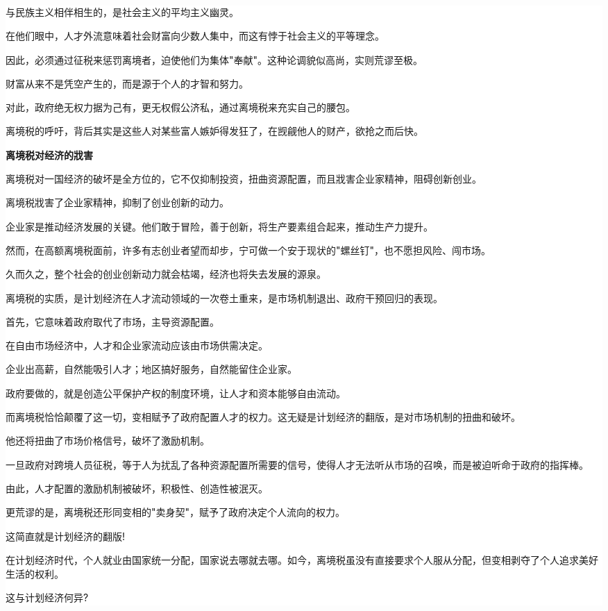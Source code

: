 与民族主义相伴相生的，是社会主义的平均主义幽灵。


在他们眼中，人才外流意味着社会财富向少数人集中，而这有悖于社会主义的平等理念。


因此，必须通过征税来惩罚离境者，迫使他们为集体"奉献"。这种论调貌似高尚，实则荒谬至极。


财富从来不是凭空产生的，而是源于个人的才智和努力。


对此，政府绝无权力据为己有，更无权假公济私，通过离境税来充实自己的腰包。


离境税的呼吁，背后其实是这些人对某些富人嫉妒得发狂了，在觊觎他人的财产，欲抢之而后快。


**离境税对经济的戕害** 


离境税对一国经济的破坏是全方位的，它不仅抑制投资，扭曲资源配置，而且戕害企业家精神，阻碍创新创业。


离境税戕害了企业家精神，抑制了创业创新的动力。


企业家是推动经济发展的关键。他们敢于冒险，善于创新，将生产要素组合起来，推动生产力提升。


然而，在高额离境税面前，许多有志创业者望而却步，宁可做一个安于现状的"螺丝钉"，也不愿担风险、闯市场。


久而久之，整个社会的创业创新动力就会枯竭，经济也将失去发展的源泉。


离境税的实质，是计划经济在人才流动领域的一次卷土重来，是市场机制退出、政府干预回归的表现。


首先，它意味着政府取代了市场，主导资源配置。


在自由市场经济中，人才和企业家流动应该由市场供需决定。


企业出高薪，自然能吸引人才；地区搞好服务，自然能留住企业家。


政府要做的，就是创造公平保护产权的制度环境，让人才和资本能够自由流动。


而离境税恰恰颠覆了这一切，变相赋予了政府配置人才的权力。这无疑是计划经济的翻版，是对市场机制的扭曲和破坏。


他还将扭曲了市场价格信号，破坏了激励机制。


一旦政府对跨境人员征税，等于人为扰乱了各种资源配置所需要的信号，使得人才无法听从市场的召唤，而是被迫听命于政府的指挥棒。


由此，人才配置的激励机制被破坏，积极性、创造性被泯灭。


更荒谬的是，离境税还形同变相的"卖身契"，赋予了政府决定个人流向的权力。


这简直就是计划经济的翻版!


在计划经济时代，个人就业由国家统一分配，国家说去哪就去哪。如今，离境税虽没有直接要求个人服从分配，但变相剥夺了个人追求美好生活的权利。


这与计划经济何异?
